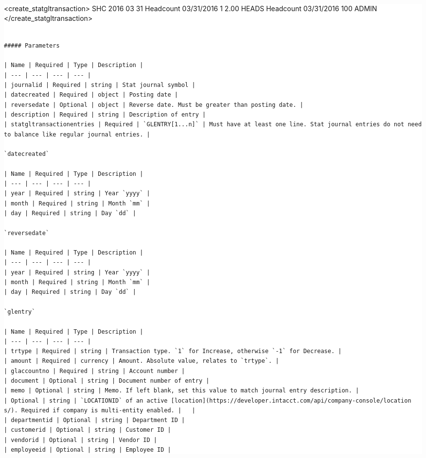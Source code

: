 <create_statgltransaction>
    <journalid>SHC</journalid>
    <datecreated>
        <year>2016</year>
        <month>03</month>
        <day>31</day>
    </datecreated>
    <description>Headcount 03/31/2016</description>
    <statgltransactionentries>
        <glentry>
            <trtype>1</trtype>
            <amount>2.00</amount>
            <glaccountno>HEADS</glaccountno>
            <memo>Headcount 03/31/2016</memo>
            <locationid>100</locationid>
            <departmentid>ADMIN</departmentid>
        </glentry>
    </statgltransactionentries>
</create_statgltransaction>
```

##### Parameters

| Name | Required | Type | Description |
| --- | --- | --- | --- |
| journalid | Required | string | Stat journal symbol |
| datecreated | Required | object | Posting date |
| reversedate | Optional | object | Reverse date. Must be greater than posting date. |
| description | Required | string | Description of entry |
| statgltransactionentries | Required | `GLENTRY[1...n]` | Must have at least one line. Stat journal entries do not need to balance like regular journal entries. |

`datecreated`

| Name | Required | Type | Description |
| --- | --- | --- | --- |
| year | Required | string | Year `yyyy` |
| month | Required | string | Month `mm` |
| day | Required | string | Day `dd` |

`reversedate`

| Name | Required | Type | Description |
| --- | --- | --- | --- |
| year | Required | string | Year `yyyy` |
| month | Required | string | Month `mm` |
| day | Required | string | Day `dd` |

`glentry`

| Name | Required | Type | Description |
| --- | --- | --- | --- |
| trtype | Required | string | Transaction type. `1` for Increase, otherwise `-1` for Decrease. |
| amount | Required | currency | Amount. Absolute value, relates to `trtype`. |
| glaccountno | Required | string | Account number |
| document | Optional | string | Document number of entry |
| memo | Optional | string | Memo. If left blank, set this value to match journal entry description. |
| Optional | string | `LOCATIONID` of an active [location](https://developer.intacct.com/api/company-console/locations/). Required if company is multi-entity enabled. |   |
| departmentid | Optional | string | Department ID |
| customerid | Optional | string | Customer ID |
| vendorid | Optional | string | Vendor ID |
| employeeid | Optional | string | Employee ID |
```